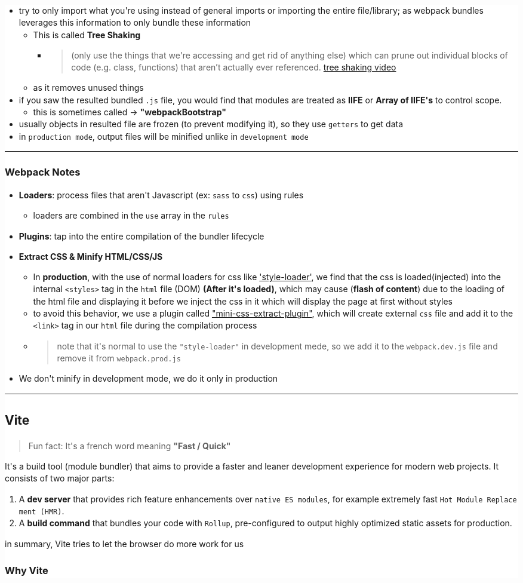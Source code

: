 - try to only import what you're using instead of general imports or importing the entire file/library; as webpack bundles leverages this information to only bundle these information
  - This is called **Tree Shaking**
    - > (only use the things that we're accessing and get rid of anything else) which can prune out individual blocks of code (e.g. class, functions) that aren’t actually ever referenced.
      > [tree shaking video](https://media.slid.es/videos/75854/SElQtz0d/cleanshot_2020-09-17_at_07.mp4)
  - as it removes unused things
- if you saw the resulted bundled `.js` file, you would find that modules are treated as **IIFE** or **Array of IIFE's** to control scope.
  - this is sometimes called -> **"webpackBootstrap"**
- usually objects in resulted file are frozen (to prevent modifying it), so they use `getters` to get data
- in `production mode`, output files will be minified unlike in `development mode`

---

### Webpack Notes

- **Loaders**: process files that aren't Javascript (ex: `sass` to `css`) using rules
  - loaders are combined in the `use` array in the `rules`
- **Plugins**: tap into the entire compilation of the bundler lifecycle

- **Extract CSS & Minify HTML/CSS/JS**

  - In **production**, with the use of normal loaders for css like ['style-loader'](https://webpack.js.org/loaders/style-loader/), we find that the css is loaded(injected) into the internal `<styles>` tag in the `html` file (DOM) **(After it's loaded)**, which may cause (**flash of content**) due to the loading of the html file and displaying it before we inject the css in it which will display the page at first without styles
  - to avoid this behavior, we use a plugin called ["mini-css-extract-plugin"](https://www.npmjs.com/package/mini-css-extract-plugin), which will create external `css` file and add it to the `<link>` tag in our `html` file during the compilation process
  - > note that it's normal to use the `"style-loader"` in development mede, so we add it to the `webpack.dev.js` file and remove it from `webpack.prod.js`

- We don't minify in development mode, we do it only in production

---

## Vite

> Fun fact: It's a french word meaning **"Fast / Quick"**

It's a build tool (module bundler) that aims to provide a faster and leaner development experience for modern web projects. It consists of two major parts:

1. A **dev server** that provides rich feature enhancements over `native ES modules`, for example extremely fast `Hot Module Replacement (HMR)`.
2. A **build command** that bundles your code with `Rollup`, pre-configured to output highly optimized static assets for production.

in summary, Vite tries to let the browser do more work for us

### Why Vite
